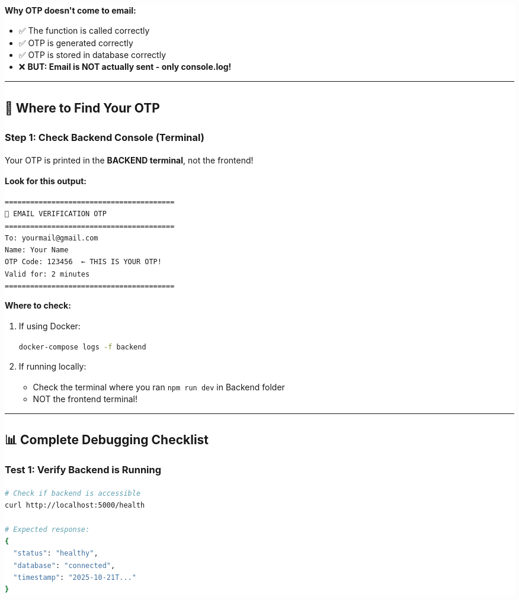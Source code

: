 **Why OTP doesn't come to email:**
- ✅ The function is called correctly
- ✅ OTP is generated correctly
- ✅ OTP is stored in database correctly
- ❌ **BUT: Email is NOT actually sent - only console.log!**

---

## 🎯 Where to Find Your OTP

### **Step 1: Check Backend Console (Terminal)**

Your OTP is printed in the **BACKEND terminal**, not the frontend!

**Look for this output:**
```
========================================
📧 EMAIL VERIFICATION OTP
========================================
To: yourmail@gmail.com
Name: Your Name
OTP Code: 123456  ← THIS IS YOUR OTP!
Valid for: 2 minutes
========================================
```

**Where to check:**
1. If using Docker:
   ```bash
   docker-compose logs -f backend
   ```

2. If running locally:
   - Check the terminal where you ran `npm run dev` in Backend folder
   - NOT the frontend terminal!

---

## 📊 Complete Debugging Checklist

### **Test 1: Verify Backend is Running**

```bash
# Check if backend is accessible
curl http://localhost:5000/health

# Expected response:
{
  "status": "healthy",
  "database": "connected",
  "timestamp": "2025-10-21T..."
}
```
